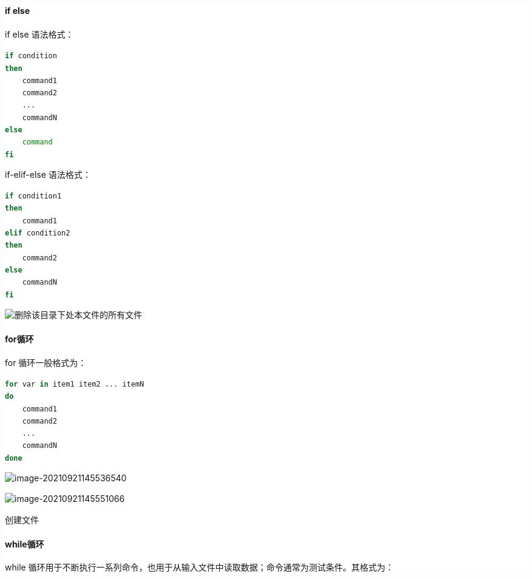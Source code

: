 #### if else

if else 语法格式：

```bash
if condition
then
    command1
    command2
    ...
    commandN
else
    command
fi
```

if-elif-else 语法格式：

```bash
if condition1
then
    command1
elif condition2
then
    command2
else
    commandN
fi
```

![删除该目录下处本文件的所有文件](https://gitee.com/the-helpless-beggar/mypics/raw/master/20210921145312.png)

#### for循环

for 循环一般格式为：

```bash
for var in item1 item2 ... itemN
do
    command1
    command2
    ...
    commandN
done
```

![image-20210921145536540](https://gitee.com/the-helpless-beggar/mypics/raw/master/20210921145536.png)

![image-20210921145551066](https://gitee.com/the-helpless-beggar/mypics/raw/master/20210921145551.png)

创建文件

#### while循环

while 循环用于不断执行一系列命令，也用于从输入文件中读取数据；命令通常为测试条件。其格式为：

